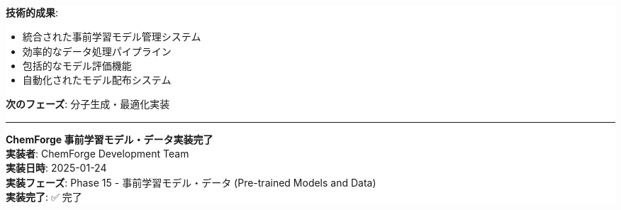 **技術的成果**:
- 統合された事前学習モデル管理システム
- 効率的なデータ処理パイプライン
- 包括的なモデル評価機能
- 自動化されたモデル配布システム

**次のフェーズ**: 分子生成・最適化実装

---

**ChemForge 事前学習モデル・データ実装完了**  
**実装者**: ChemForge Development Team  
**実装日時**: 2025-01-24  
**実装フェーズ**: Phase 15 - 事前学習モデル・データ (Pre-trained Models and Data)  
**実装完了**: ✅ 完了
